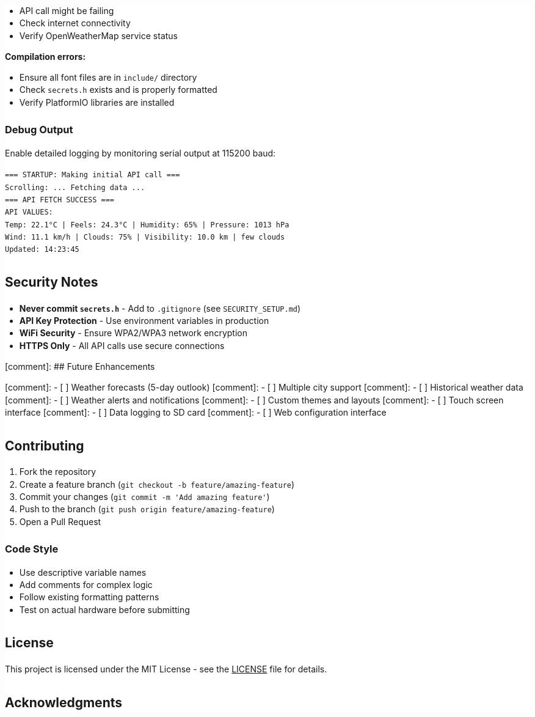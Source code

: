 - API call might be failing
- Check internet connectivity
- Verify OpenWeatherMap service status

**Compilation errors:**

- Ensure all font files are in `include/` directory
- Check `secrets.h` exists and is properly formatted
- Verify PlatformIO libraries are installed

### Debug Output

Enable detailed logging by monitoring serial output at 115200 baud:

```
=== STARTUP: Making initial API call ===
Scrolling: ... Fetching data ...
=== API FETCH SUCCESS ===
API VALUES:
Temp: 22.1°C | Feels: 24.3°C | Humidity: 65% | Pressure: 1013 hPa
Wind: 11.1 km/h | Clouds: 75% | Visibility: 10.0 km | few clouds
Updated: 14:23:45
```

## Security Notes

- **Never commit `secrets.h`** - Add to `.gitignore` (see `SECURITY_SETUP.md`)
- **API Key Protection** - Use environment variables in production
- **WiFi Security** - Ensure WPA2/WPA3 network encryption
- **HTTPS Only** - All API calls use secure connections

[comment]: ## Future Enhancements

[comment]: - [ ] Weather forecasts (5-day outlook)
[comment]: - [ ] Multiple city support
[comment]: - [ ] Historical weather data
[comment]: - [ ] Weather alerts and notifications
[comment]: - [ ] Custom themes and layouts
[comment]: - [ ] Touch screen interface
[comment]: - [ ] Data logging to SD card
[comment]: - [ ] Web configuration interface

## Contributing

1. Fork the repository
2. Create a feature branch (`git checkout -b feature/amazing-feature`)
3. Commit your changes (`git commit -m 'Add amazing feature'`)
4. Push to the branch (`git push origin feature/amazing-feature`)
5. Open a Pull Request

### Code Style

- Use descriptive variable names
- Add comments for complex logic
- Follow existing formatting patterns
- Test on actual hardware before submitting

## License

This project is licensed under the MIT License - see the [LICENSE](LICENSE) file for details.

## Acknowledgments
